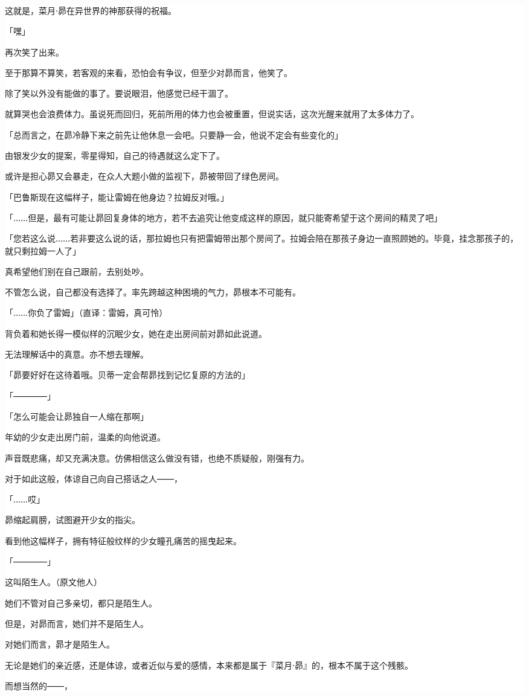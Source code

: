 这就是，菜月·昴在异世界的神那获得的祝福。

「嘿」

再次笑了出来。

至于那算不算笑，若客观的来看，恐怕会有争议，但至少对昴而言，他笑了。

除了笑以外没有能做的事了。要说眼泪，他感觉已经干涸了。

就算哭也会浪费体力。虽说死而回归，死前所用的体力也会被重置，但说实话，这次光醒来就用了太多体力了。

「总而言之，在昴冷静下来之前先让他休息一会吧。只要静一会，他说不定会有些变化的」

由银发少女的提案，零星得知，自己的待遇就这么定下了。

或许是担心昴又会暴走，在众人大题小做的监视下，昴被带回了绿色房间。

「巴鲁斯现在这幅样子，能让雷姆在他身边？拉姆反对哦。」

「……但是，最有可能让昴回复身体的地方，若不去追究让他变成这样的原因，就只能寄希望于这个房间的精灵了吧」

「您若这么说……若非要这么说的话，那拉姆也只有把雷姆带出那个房间了。拉姆会陪在那孩子身边一直照顾她的。毕竟，挂念那孩子的，就只剩拉姆一人了」

真希望他们别在自己跟前，去别处吵。

不管怎么说，自己都没有选择了。率先跨越这种困境的气力，昴根本不可能有。

「……你负了雷姆」（直译：雷姆，真可怜）

背负着和她长得一模似样的沉眠少女，她在走出房间前对昴如此说道。

无法理解话中的真意。亦不想去理解。

「昴要好好在这待着哦。贝蒂一定会帮昴找到记忆复原的方法的」

「————」

「怎么可能会让昴独自一人缩在那啊」

年幼的少女走出房门前，温柔的向他说道。

声音既悲痛，却又充满决意。仿佛相信这么做没有错，也绝不质疑般，刚强有力。

对于如此这般，体谅自己向自己搭话之人——，

「……哎」

昴缩起肩膀，试图避开少女的指尖。

看到他这幅样子，拥有特征般纹样的少女瞳孔痛苦的摇曳起来。

「————」

这叫陌生人。（原文他人）

她们不管对自己多亲切，都只是陌生人。

但是，对昴而言，她们并不是陌生人。

对她们而言，昴才是陌生人。

无论是她们的亲近感，还是体谅，或者近似与爱的感情，本来都是属于『菜月·昴』的，根本不属于这个残骸。

而想当然的——，

